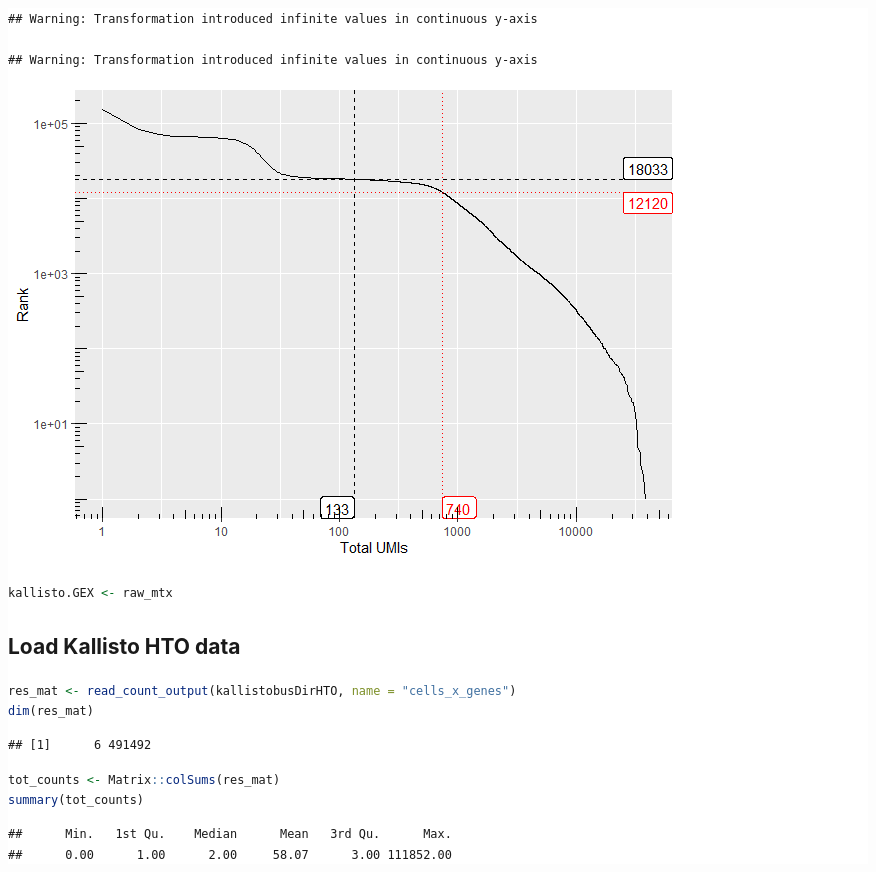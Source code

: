     ## Warning: Transformation introduced infinite values in continuous y-axis
    
    ## Warning: Transformation introduced infinite values in continuous y-axis

![](Make-Seurat-Object_files/figure-gfm/loadGEX-1.png)

``` r
kallisto.GEX <- raw_mtx
```

## Load Kallisto HTO data

``` r
res_mat <- read_count_output(kallistobusDirHTO, name = "cells_x_genes")
dim(res_mat)
```

    ## [1]      6 491492

``` r
tot_counts <- Matrix::colSums(res_mat)
summary(tot_counts)
```

    ##      Min.   1st Qu.    Median      Mean   3rd Qu.      Max. 
    ##      0.00      1.00      2.00     58.07      3.00 111852.00
